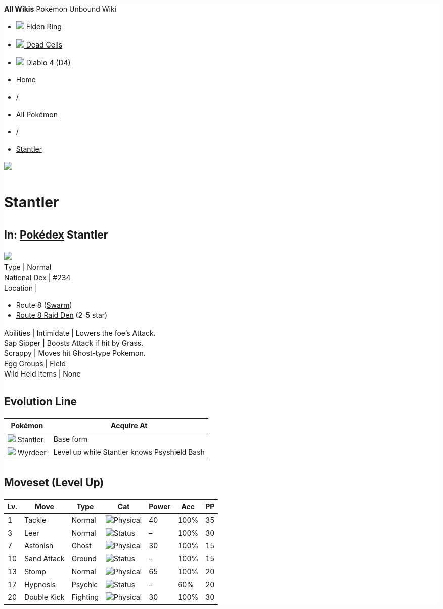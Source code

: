 **All Wikis**
Pokémon Unbound Wiki
  * [ ![](https://unboundwiki.com/wp-content/themes/stratswiki/assets/img/wiki/elden-ring.png) Elden Ring ](https://unboundwiki.com/pokemon/stantler/<#>)
  * [ ![](https://unboundwiki.com/wp-content/themes/stratswiki/assets/img/wiki/dead-cells.jpg) Dead Cells ](https://unboundwiki.com/pokemon/stantler/<#>)
  * [ ![](https://unboundwiki.com/wp-content/themes/stratswiki/assets/img/wiki/diablo.png) Diablo 4 (D4) ](https://unboundwiki.com/pokemon/stantler/<#>)


  * [ Home ](https://unboundwiki.com/pokemon/stantler/<https:/unboundwiki.com/>)
  * /
  * [ All Pokémon ](https://unboundwiki.com/pokemon/stantler/<https:/unboundwiki.com/pokemon/>)
  * /
  * [ Stantler ](https://unboundwiki.com/pokemon/stantler/<https:/unboundwiki.com/pokemon/stantler/>)

![](https://static.unboundwiki.com/wp-content/assets/images/2024/12/stantler-scaled-1.png)
# Stantler
In: [Pokédex](https://unboundwiki.com/pokemon/stantler/<https:/unboundwiki.com/category/pokedex/>)
Stantler  
---  
![](https://static.unboundwiki.com/wp-content/assets/sprites/pokemon/stantler.png)  
Type | Normal  
National Dex | #234  
Location | 
  * Route 8 ([Swarm](https://unboundwiki.com/pokemon/stantler/<https:/unboundwiki.com/game-mechanics/swarms/#stantler>))
  * [Route 8 Raid Den](https://unboundwiki.com/pokemon/stantler/<https:/unboundwiki.com/raid-dens/route-8-raid-den/>) (2-5 star)

  
Abilities | Intimidate | Lowers the foe’s Attack.  
Sap Sipper | Boosts Attack if hit by Grass.  
Scrappy | Moves hit Ghost-type Pokemon.  
Egg Groups | Field  
Wild Held Items | None  
## Evolution Line
Pokémon | Acquire At  
---|---  
[![](https://static.unboundwiki.com/wp-content/assets/sprites/pokemon/stantler.png) Stantler](https://unboundwiki.com/pokemon/stantler/<https:/unboundwiki.com/pokemon/stantler/>) | Base form  
[![](https://static.unboundwiki.com/wp-content/assets/sprites/pokemon/wyrdeer.png) Wyrdeer](https://unboundwiki.com/pokemon/stantler/<https:/unboundwiki.com/pokemon/wyrdeer/>) | Level up while Stantler knows Psyshield Bash  
## Moveset (Level Up)
Lv. | Move | Type | Cat | Power | Acc | PP  
---|---|---|---|---|---|---  
1 | Tackle | Normal | ![Physical](https://static.unboundwiki.com/wp-content/assets/icons/ui/physical.png) | 40 | 100% | 35  
3 | Leer | Normal | ![Status](https://static.unboundwiki.com/wp-content/assets/icons/ui/status.png) | – | 100% | 30  
7 | Astonish | Ghost | ![Physical](https://static.unboundwiki.com/wp-content/assets/icons/ui/physical.png) | 30 | 100% | 15  
10 | Sand Attack | Ground | ![Status](https://static.unboundwiki.com/wp-content/assets/icons/ui/status.png) | – | 100% | 15  
13 | Stomp | Normal | ![Physical](https://static.unboundwiki.com/wp-content/assets/icons/ui/physical.png) | 65 | 100% | 20  
17 | Hypnosis | Psychic | ![Status](https://static.unboundwiki.com/wp-content/assets/icons/ui/status.png) | – | 60% | 20  
20 | Double Kick | Fighting | ![Physical](https://static.unboundwiki.com/wp-content/assets/icons/ui/physical.png) | 30 | 100% | 30  